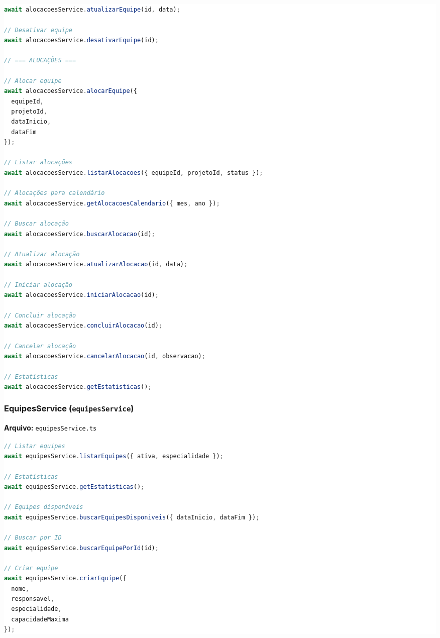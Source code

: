 ```typescript
await alocacoesService.atualizarEquipe(id, data);

// Desativar equipe
await alocacoesService.desativarEquipe(id);

// === ALOCAÇÕES ===

// Alocar equipe
await alocacoesService.alocarEquipe({
  equipeId,
  projetoId,
  dataInicio,
  dataFim
});

// Listar alocações
await alocacoesService.listarAlocacoes({ equipeId, projetoId, status });

// Alocações para calendário
await alocacoesService.getAlocacoesCalendario({ mes, ano });

// Buscar alocação
await alocacoesService.buscarAlocacao(id);

// Atualizar alocação
await alocacoesService.atualizarAlocacao(id, data);

// Iniciar alocação
await alocacoesService.iniciarAlocacao(id);

// Concluir alocação
await alocacoesService.concluirAlocacao(id);

// Cancelar alocação
await alocacoesService.cancelarAlocacao(id, observacao);

// Estatísticas
await alocacoesService.getEstatisticas();
```

### EquipesService (`equipesService`)

**Arquivo:** `equipesService.ts`

```typescript
// Listar equipes
await equipesService.listarEquipes({ ativa, especialidade });

// Estatísticas
await equipesService.getEstatisticas();

// Equipes disponíveis
await equipesService.buscarEquipesDisponiveis({ dataInicio, dataFim });

// Buscar por ID
await equipesService.buscarEquipePorId(id);

// Criar equipe
await equipesService.criarEquipe({
  nome,
  responsavel,
  especialidade,
  capacidadeMaxima
});
```